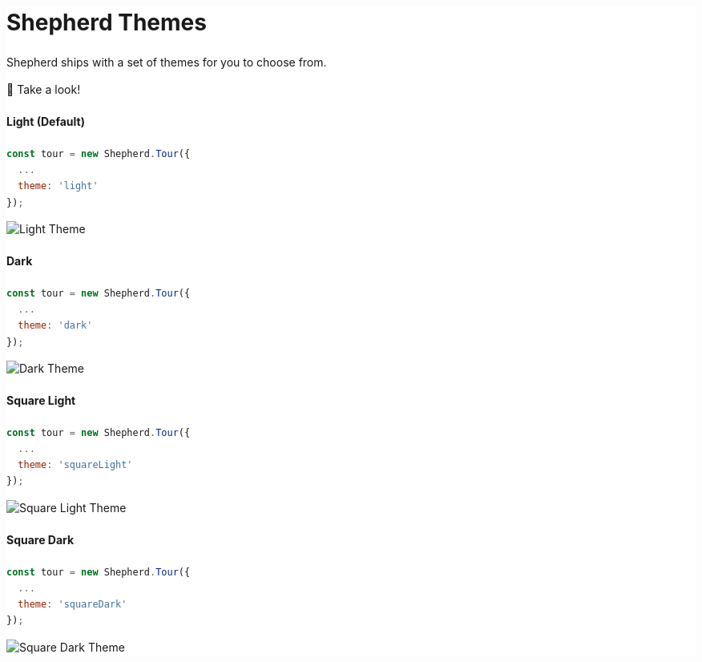 # Shepherd Themes

Shepherd ships with a set of themes for you to choose from.

👀 Take a look!

<style>
  .theme-image {
    height: auto;
    max-width: 600px;
    width: 100%;
  }
</style>


#### Light (Default)

```js
const tour = new Shepherd.Tour({
  ...
  theme: 'light'
});
```

<img src="/docs-src/assets/img/themes/default.png" alt="Light Theme" class="theme-image"/>


#### Dark

```js
const tour = new Shepherd.Tour({
  ...
  theme: 'dark'
});
```

<img src="/docs-src/assets/img/themes/dark.png" alt="Dark Theme" class="theme-image"/>


#### Square Light

```js
const tour = new Shepherd.Tour({
  ...
  theme: 'squareLight'
});
```

<img src="/docs-src/assets/img/themes/square.png" alt="Square Light Theme" class="theme-image"/>


#### Square Dark

```js
const tour = new Shepherd.Tour({
  ...
  theme: 'squareDark'
});
```

<img src="/docs-src/assets/img/themes/square-dark.png" alt="Square Dark Theme" class="theme-image"/>
